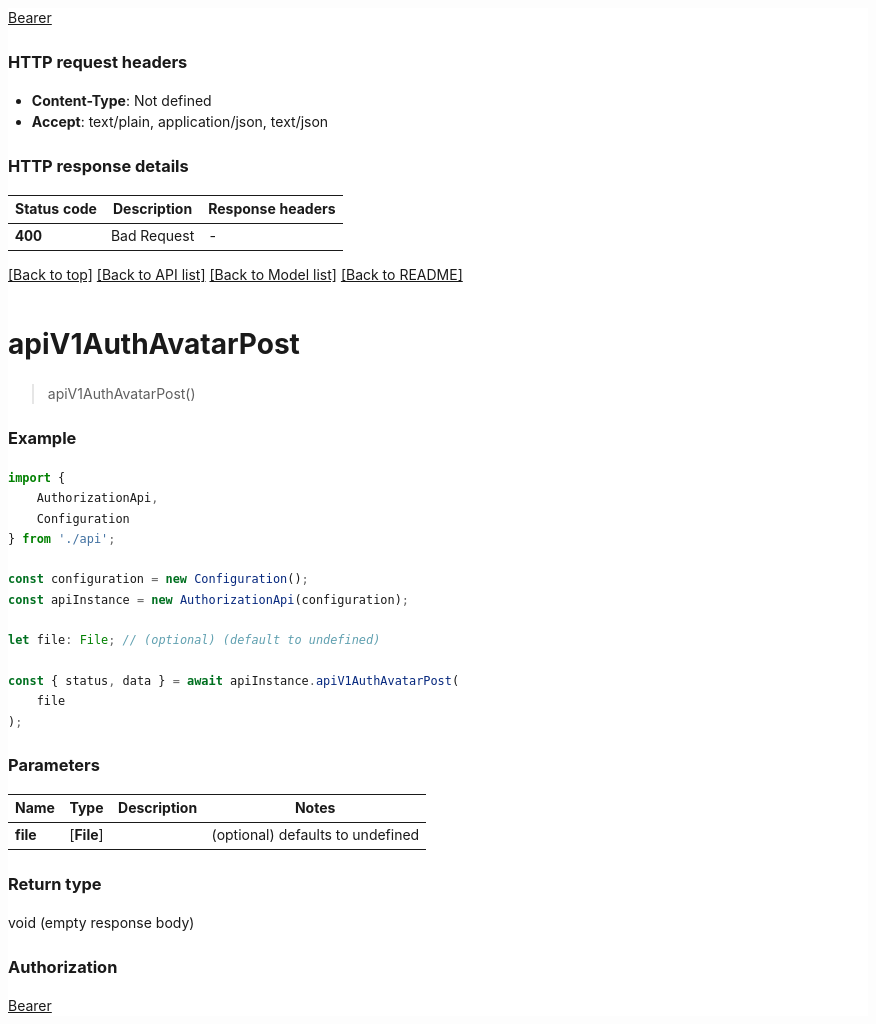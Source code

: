 [Bearer](../README.md#Bearer)

### HTTP request headers

 - **Content-Type**: Not defined
 - **Accept**: text/plain, application/json, text/json


### HTTP response details
| Status code | Description | Response headers |
|-------------|-------------|------------------|
|**400** | Bad Request |  -  |

[[Back to top]](#) [[Back to API list]](../README.md#documentation-for-api-endpoints) [[Back to Model list]](../README.md#documentation-for-models) [[Back to README]](../README.md)

# **apiV1AuthAvatarPost**
> apiV1AuthAvatarPost()


### Example

```typescript
import {
    AuthorizationApi,
    Configuration
} from './api';

const configuration = new Configuration();
const apiInstance = new AuthorizationApi(configuration);

let file: File; // (optional) (default to undefined)

const { status, data } = await apiInstance.apiV1AuthAvatarPost(
    file
);
```

### Parameters

|Name | Type | Description  | Notes|
|------------- | ------------- | ------------- | -------------|
| **file** | [**File**] |  | (optional) defaults to undefined|


### Return type

void (empty response body)

### Authorization

[Bearer](../README.md#Bearer)
